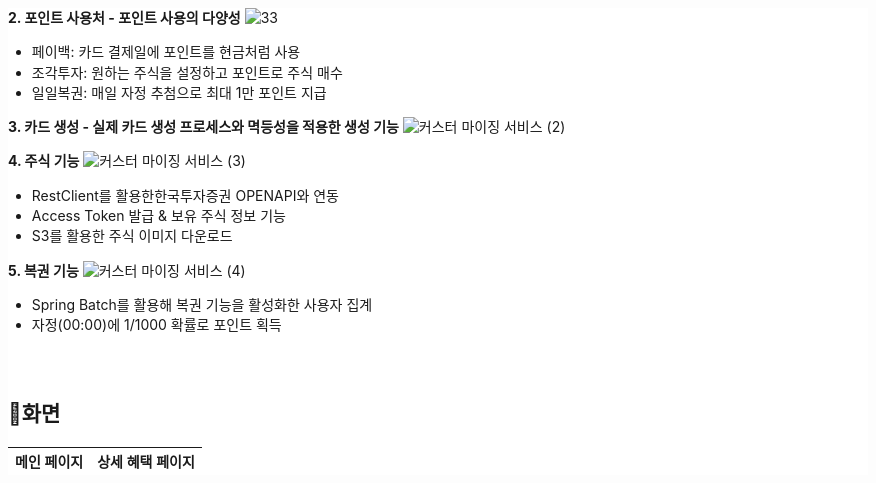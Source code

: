 **2. 포인트 사용처 - 포인트 사용의 다양성**
![33](https://github.com/user-attachments/assets/232873f0-1275-4ef4-a2e6-3441331fd3a8)

   - 페이백: 카드 결제일에 포인트를 현금처럼 사용
   - 조각투자: 원하는 주식을 설정하고 포인트로 주식 매수
   - 일일복권: 매일 자정 추첨으로 최대 1만 포인트 지급

**3. 카드 생성 - 실제 카드 생성 프로세스와 멱등성을 적용한 생성 기능**
![커스터 마이징 서비스 (2)](https://github.com/user-attachments/assets/21f776ea-d0e6-4ff1-86a2-b4ab0807902b)

**4. 주식 기능**
![커스터 마이징 서비스 (3)](https://github.com/user-attachments/assets/cd6526f6-cc32-4161-a033-87d44d88365e)

   - RestClient를 활용한한국투자증권 OPENAPI와 연동
   - Access Token 발급 & 보유 주식 정보 기능
   - S3를 활용한 주식 이미지 다운로드

**5. 복권 기능**
![커스터 마이징 서비스 (4)](https://github.com/user-attachments/assets/5640c409-79a2-42f8-84c9-dc1ab16c1a29)

   - Spring Batch를 활용해 복권 기능을 활성화한 사용자 집계
   - 자정(00:00)에 1/1000 확률로 포인트 획득


<br>

## 📱화면

| 메인 페이지                                                                                                                  | 상세 혜택 페이지                                                                                                    |
| ------------------------------------------------------------------------------------------------------------------------------ | ----------------------------------------------------------------------------------------------------------------- |